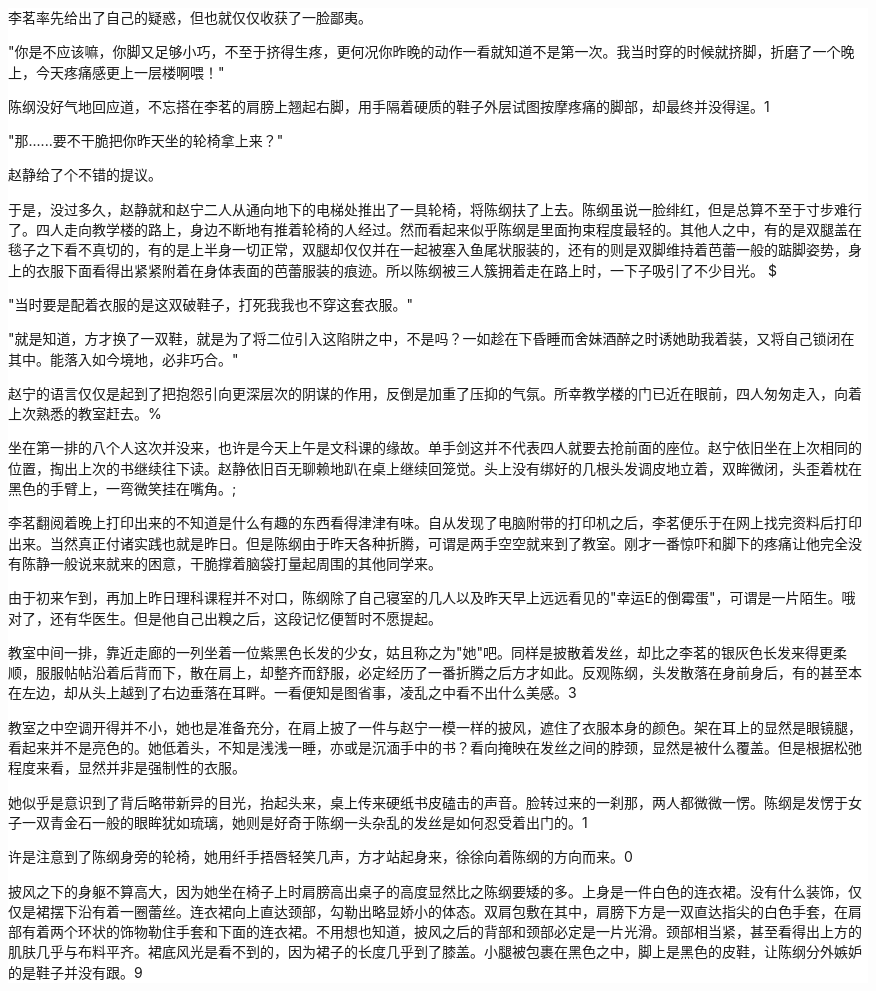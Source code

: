 

李茗率先给出了自己的疑惑，但也就仅仅收获了一脸鄙夷。



"你是不应该嘛，你脚又足够小巧，不至于挤得生疼，更何况你昨晚的动作一看就知道不是第一次。我当时穿的时候就挤脚，折磨了一个晚上，今天疼痛感更上一层楼啊喂！"



陈纲没好气地回应道，不忘搭在李茗的肩膀上翘起右脚，用手隔着硬质的鞋子外层试图按摩疼痛的脚部，却最终并没得逞。1



"那......要不干脆把你昨天坐的轮椅拿上来？"



赵静给了个不错的提议。



于是，没过多久，赵静就和赵宁二人从通向地下的电梯处推出了一具轮椅，将陈纲扶了上去。陈纲虽说一脸绯红，但是总算不至于寸步难行了。四人走向教学楼的路上，身边不断地有推着轮椅的人经过。然而看起来似乎陈纲是里面拘束程度最轻的。其他人之中，有的是双腿盖在毯子之下看不真切的，有的是上半身一切正常，双腿却仅仅并在一起被塞入鱼尾状服装的，还有的则是双脚维持着芭蕾一般的踮脚姿势，身上的衣服下面看得出紧紧附着在身体表面的芭蕾服装的痕迹。所以陈纲被三人簇拥着走在路上时，一下子吸引了不少目光。 $



"当时要是配着衣服的是这双破鞋子，打死我我也不穿这套衣服。"



"就是知道，方才换了一双鞋，就是为了将二位引入这陷阱之中，不是吗？一如趁在下昏睡而舍妹酒醉之时诱她助我着装，又将自己锁闭在其中。能落入如今境地，必非巧合。"



赵宁的语言仅仅是起到了把抱怨引向更深层次的阴谋的作用，反倒是加重了压抑的气氛。所幸教学楼的门已近在眼前，四人匆匆走入，向着上次熟悉的教室赶去。%



坐在第一排的八个人这次并没来，也许是今天上午是文科课的缘故。单手剑这并不代表四人就要去抢前面的座位。赵宁依旧坐在上次相同的位置，掏出上次的书继续往下读。赵静依旧百无聊赖地趴在桌上继续回笼觉。头上没有绑好的几根头发调皮地立着，双眸微闭，头歪着枕在黑色的手臂上，一弯微笑挂在嘴角。;



李茗翻阅着晚上打印出来的不知道是什么有趣的东西看得津津有味。自从发现了电脑附带的打印机之后，李茗便乐于在网上找完资料后打印出来。当然真正付诸实践也就是昨日。但是陈纲由于昨天各种折腾，可谓是两手空空就来到了教室。刚才一番惊吓和脚下的疼痛让他完全没有陈静一般说来就来的困意，干脆撑着脑袋打量起周围的其他同学来。



由于初来乍到，再加上昨日理科课程并不对口，陈纲除了自己寝室的几人以及昨天早上远远看见的"幸运E的倒霉蛋"，可谓是一片陌生。哦对了，还有华医生。但是他自己出糗之后，这段记忆便暂时不愿提起。



教室中间一排，靠近走廊的一列坐着一位紫黑色长发的少女，姑且称之为"她"吧。同样是披散着发丝，却比之李茗的银灰色长发来得更柔顺，服服帖帖沿着后背而下，散在肩上，却整齐而舒服，必定经历了一番折腾之后方才如此。反观陈纲，头发散落在身前身后，有的甚至本在左边，却从头上越到了右边垂落在耳畔。一看便知是图省事，凌乱之中看不出什么美感。3



教室之中空调开得并不小，她也是准备充分，在肩上披了一件与赵宁一模一样的披风，遮住了衣服本身的颜色。架在耳上的显然是眼镜腿，看起来并不是亮色的。她低着头，不知是浅浅一睡，亦或是沉湎手中的书？看向掩映在发丝之间的脖颈，显然是被什么覆盖。但是根据松弛程度来看，显然并非是强制性的衣服。



她似乎是意识到了背后略带新异的目光，抬起头来，桌上传来硬纸书皮磕击的声音。脸转过来的一刹那，两人都微微一愣。陈纲是发愣于女子一双青金石一般的眼眸犹如琉璃，她则是好奇于陈纲一头杂乱的发丝是如何忍受着出门的。1



许是注意到了陈纲身旁的轮椅，她用纤手捂唇轻笑几声，方才站起身来，徐徐向着陈纲的方向而来。0



披风之下的身躯不算高大，因为她坐在椅子上时肩膀高出桌子的高度显然比之陈纲要矮的多。上身是一件白色的连衣裙。没有什么装饰，仅仅是裙摆下沿有着一圈蕾丝。连衣裙向上直达颈部，勾勒出略显娇小的体态。双肩包敷在其中，肩膀下方是一双直达指尖的白色手套，在肩部有着两个环状的饰物勒住手套和下面的连衣裙。不用想也知道，披风之后的背部和颈部必定是一片光滑。颈部相当紧，甚至看得出上方的肌肤几乎与布料平齐。裙底风光是看不到的，因为裙子的长度几乎到了膝盖。小腿被包裹在黑色之中，脚上是黑色的皮鞋，让陈纲分外嫉妒的是鞋子并没有跟。9
